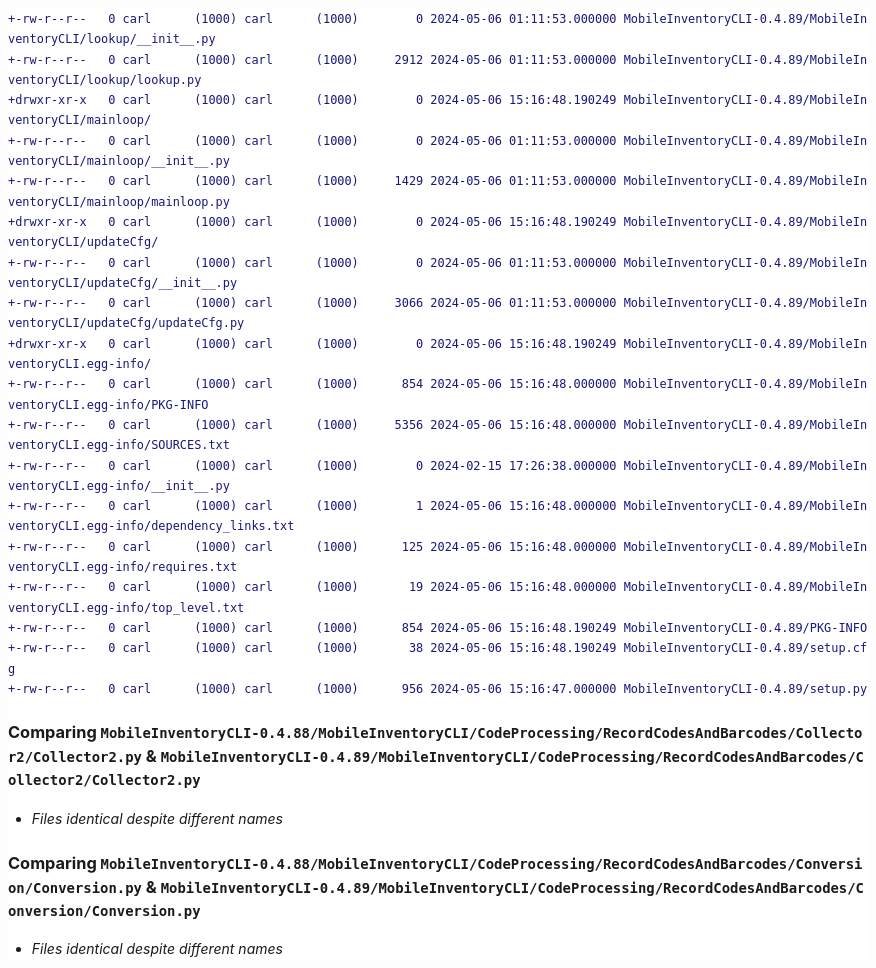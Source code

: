 ```diff
+-rw-r--r--   0 carl      (1000) carl      (1000)        0 2024-05-06 01:11:53.000000 MobileInventoryCLI-0.4.89/MobileInventoryCLI/lookup/__init__.py
+-rw-r--r--   0 carl      (1000) carl      (1000)     2912 2024-05-06 01:11:53.000000 MobileInventoryCLI-0.4.89/MobileInventoryCLI/lookup/lookup.py
+drwxr-xr-x   0 carl      (1000) carl      (1000)        0 2024-05-06 15:16:48.190249 MobileInventoryCLI-0.4.89/MobileInventoryCLI/mainloop/
+-rw-r--r--   0 carl      (1000) carl      (1000)        0 2024-05-06 01:11:53.000000 MobileInventoryCLI-0.4.89/MobileInventoryCLI/mainloop/__init__.py
+-rw-r--r--   0 carl      (1000) carl      (1000)     1429 2024-05-06 01:11:53.000000 MobileInventoryCLI-0.4.89/MobileInventoryCLI/mainloop/mainloop.py
+drwxr-xr-x   0 carl      (1000) carl      (1000)        0 2024-05-06 15:16:48.190249 MobileInventoryCLI-0.4.89/MobileInventoryCLI/updateCfg/
+-rw-r--r--   0 carl      (1000) carl      (1000)        0 2024-05-06 01:11:53.000000 MobileInventoryCLI-0.4.89/MobileInventoryCLI/updateCfg/__init__.py
+-rw-r--r--   0 carl      (1000) carl      (1000)     3066 2024-05-06 01:11:53.000000 MobileInventoryCLI-0.4.89/MobileInventoryCLI/updateCfg/updateCfg.py
+drwxr-xr-x   0 carl      (1000) carl      (1000)        0 2024-05-06 15:16:48.190249 MobileInventoryCLI-0.4.89/MobileInventoryCLI.egg-info/
+-rw-r--r--   0 carl      (1000) carl      (1000)      854 2024-05-06 15:16:48.000000 MobileInventoryCLI-0.4.89/MobileInventoryCLI.egg-info/PKG-INFO
+-rw-r--r--   0 carl      (1000) carl      (1000)     5356 2024-05-06 15:16:48.000000 MobileInventoryCLI-0.4.89/MobileInventoryCLI.egg-info/SOURCES.txt
+-rw-r--r--   0 carl      (1000) carl      (1000)        0 2024-02-15 17:26:38.000000 MobileInventoryCLI-0.4.89/MobileInventoryCLI.egg-info/__init__.py
+-rw-r--r--   0 carl      (1000) carl      (1000)        1 2024-05-06 15:16:48.000000 MobileInventoryCLI-0.4.89/MobileInventoryCLI.egg-info/dependency_links.txt
+-rw-r--r--   0 carl      (1000) carl      (1000)      125 2024-05-06 15:16:48.000000 MobileInventoryCLI-0.4.89/MobileInventoryCLI.egg-info/requires.txt
+-rw-r--r--   0 carl      (1000) carl      (1000)       19 2024-05-06 15:16:48.000000 MobileInventoryCLI-0.4.89/MobileInventoryCLI.egg-info/top_level.txt
+-rw-r--r--   0 carl      (1000) carl      (1000)      854 2024-05-06 15:16:48.190249 MobileInventoryCLI-0.4.89/PKG-INFO
+-rw-r--r--   0 carl      (1000) carl      (1000)       38 2024-05-06 15:16:48.190249 MobileInventoryCLI-0.4.89/setup.cfg
+-rw-r--r--   0 carl      (1000) carl      (1000)      956 2024-05-06 15:16:47.000000 MobileInventoryCLI-0.4.89/setup.py
```

### Comparing `MobileInventoryCLI-0.4.88/MobileInventoryCLI/CodeProcessing/RecordCodesAndBarcodes/Collector2/Collector2.py` & `MobileInventoryCLI-0.4.89/MobileInventoryCLI/CodeProcessing/RecordCodesAndBarcodes/Collector2/Collector2.py`

 * *Files identical despite different names*

### Comparing `MobileInventoryCLI-0.4.88/MobileInventoryCLI/CodeProcessing/RecordCodesAndBarcodes/Conversion/Conversion.py` & `MobileInventoryCLI-0.4.89/MobileInventoryCLI/CodeProcessing/RecordCodesAndBarcodes/Conversion/Conversion.py`

 * *Files identical despite different names*
